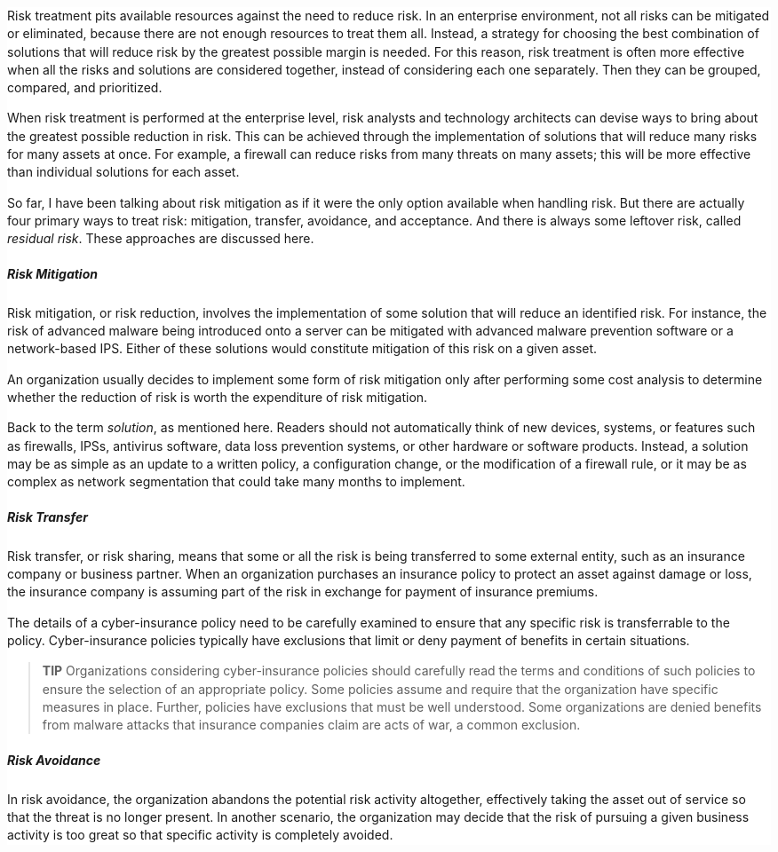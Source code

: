 Risk treatment pits available resources against the need to reduce risk. In an enterprise environment, not all risks can be mitigated or eliminated, because there are not enough resources to treat them all. Instead, a strategy for choosing the best combination of solutions that will reduce risk by the greatest possible margin is needed. For this reason, risk treatment is often more effective when all the risks and solutions are considered together, instead of considering each one separately. Then they can be grouped, compared, and prioritized.

When risk treatment is performed at the enterprise level, risk analysts and technology architects can devise ways to bring about the greatest possible reduction in risk. This can be achieved through the implementation of solutions that will reduce many risks for many assets at once. For example, a firewall can reduce risks from many threats on many assets; this will be more effective than individual solutions for each asset.

So far, I have been talking about risk mitigation as if it were the only option available when handling risk. But there are actually four primary ways to treat risk: mitigation, transfer, avoidance, and acceptance. And there is always some leftover risk, called _residual risk_. These approaches are discussed here.

##### Risk Mitigation

Risk mitigation, or risk reduction, involves the implementation of some solution that will reduce an identified risk. For instance, the risk of advanced malware being introduced onto a server can be mitigated with advanced malware prevention software or a network-based IPS. Either of these solutions would constitute mitigation of this risk on a given asset.

An organization usually decides to implement some form of risk mitigation only after performing some cost analysis to determine whether the reduction of risk is worth the expenditure of risk mitigation.

Back to the term _solution_, as mentioned here. Readers should not automatically think of new devices, systems, or features such as firewalls, IPSs, antivirus software, data loss prevention systems, or other hardware or software products. Instead, a solution may be as simple as an update to a written policy, a configuration change, or the modification of a firewall rule, or it may be as complex as network segmentation that could take many months to implement.

##### Risk Transfer

Risk transfer, or risk sharing, means that some or all the risk is being transferred to some external entity, such as an insurance company or business partner. When an organization purchases an insurance policy to protect an asset against damage or loss, the insurance company is assuming part of the risk in exchange for payment of insurance premiums.

The details of a cyber-insurance policy need to be carefully examined to ensure that any specific risk is transferrable to the policy. Cyber-insurance policies typically have exclusions that limit or deny payment of benefits in certain situations.

> **TIP** Organizations considering cyber-insurance policies should carefully read the terms and conditions of such policies to ensure the selection of an appropriate policy. Some policies assume and require that the organization have specific measures in place. Further, policies have exclusions that must be well understood. Some organizations are denied benefits from malware attacks that insurance companies claim are acts of war, a common exclusion.

##### Risk Avoidance

In risk avoidance, the organization abandons the potential risk activity altogether, effectively taking the asset out of service so that the threat is no longer present. In another scenario, the organization may decide that the risk of pursuing a given business activity is too great so that specific activity is completely avoided.
